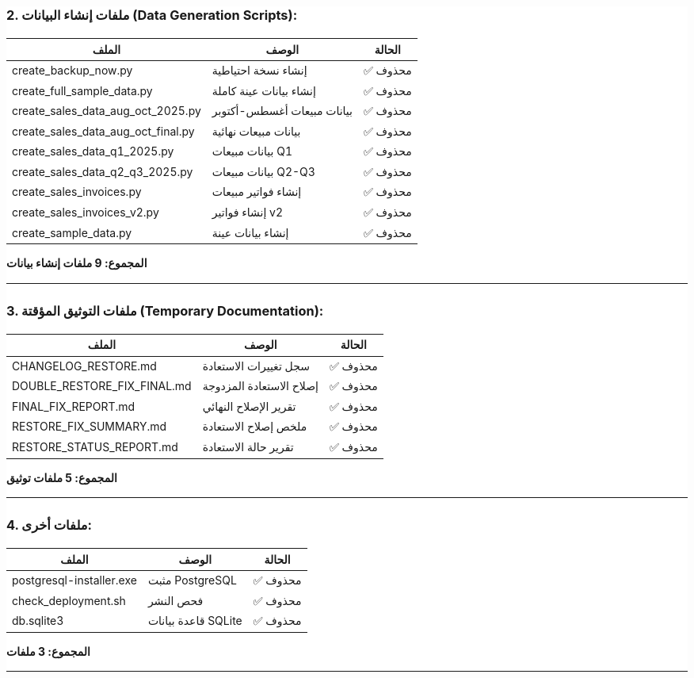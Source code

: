 
### **2. ملفات إنشاء البيانات (Data Generation Scripts):**

| الملف | الوصف | الحالة |
|------|-------|--------|
| create_backup_now.py | إنشاء نسخة احتياطية | ✅ محذوف |
| create_full_sample_data.py | إنشاء بيانات عينة كاملة | ✅ محذوف |
| create_sales_data_aug_oct_2025.py | بيانات مبيعات أغسطس-أكتوبر | ✅ محذوف |
| create_sales_data_aug_oct_final.py | بيانات مبيعات نهائية | ✅ محذوف |
| create_sales_data_q1_2025.py | بيانات مبيعات Q1 | ✅ محذوف |
| create_sales_data_q2_q3_2025.py | بيانات مبيعات Q2-Q3 | ✅ محذوف |
| create_sales_invoices.py | إنشاء فواتير مبيعات | ✅ محذوف |
| create_sales_invoices_v2.py | إنشاء فواتير v2 | ✅ محذوف |
| create_sample_data.py | إنشاء بيانات عينة | ✅ محذوف |

**المجموع: 9 ملفات إنشاء بيانات**

---

### **3. ملفات التوثيق المؤقتة (Temporary Documentation):**

| الملف | الوصف | الحالة |
|------|-------|--------|
| CHANGELOG_RESTORE.md | سجل تغييرات الاستعادة | ✅ محذوف |
| DOUBLE_RESTORE_FIX_FINAL.md | إصلاح الاستعادة المزدوجة | ✅ محذوف |
| FINAL_FIX_REPORT.md | تقرير الإصلاح النهائي | ✅ محذوف |
| RESTORE_FIX_SUMMARY.md | ملخص إصلاح الاستعادة | ✅ محذوف |
| RESTORE_STATUS_REPORT.md | تقرير حالة الاستعادة | ✅ محذوف |

**المجموع: 5 ملفات توثيق**

---

### **4. ملفات أخرى:**

| الملف | الوصف | الحالة |
|------|-------|--------|
| postgresql-installer.exe | مثبت PostgreSQL | ✅ محذوف |
| check_deployment.sh | فحص النشر | ✅ محذوف |
| db.sqlite3 | قاعدة بيانات SQLite | ✅ محذوف |

**المجموع: 3 ملفات**

---